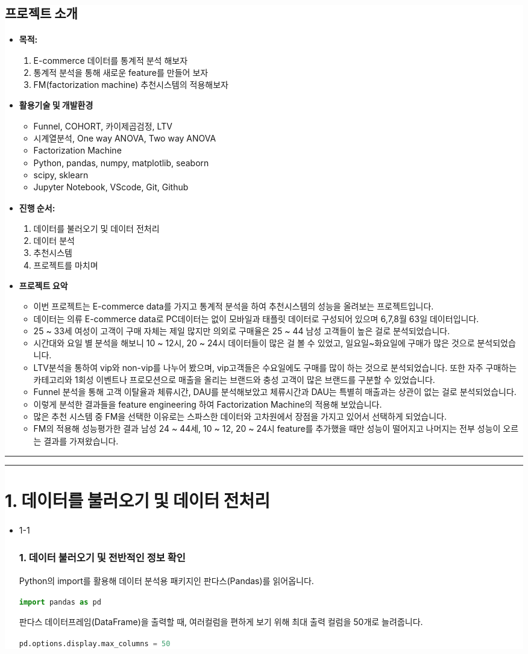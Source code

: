 ## 프로젝트 소개

- **목적:**
    1. E-commerce 데이터를 통계적 분석 해보자
    2. 통계적 분석을 통해 새로운 feature를 만들어 보자
    3. FM(factorization machine) 추천시스템의 적용해보자

- **활용기술 및 개발환경**
    - Funnel, COHORT, 카이제곱검정, LTV
    - 시계열분석, One way ANOVA, Two way ANOVA
    - Factorization Machine
    - Python, pandas, numpy, matplotlib, seaborn
    - scipy, sklearn
    - Jupyter Notebook, VScode, Git, Github

- **진행 순서:**
    1. 데이터를 불러오기 및 데이터 전처리
    2. 데이터 분석
    3. 추천시스템
    4. 프로젝트를 마치며

- **프로젝트 요악**
    - 이번 프로젝트는 E-commerce data를 가지고 통계적 분석을 하여 추천시스템의 성능을 올려보는 프로젝트입니다.
    - 데이터는 의류 E-commerce data로 PC데이터는 없이 모바일과 태플릿 데이터로 구성되어 있으며 6,7,8월 63일 데이터입니다.
    - 25 ~ 33세 여성이 고객이 구매 자체는 제일 많지만 의외로 구매율은 25 ~ 44 남성 고객들이 높은 걸로 분석되었습니다.
    - 시간대와 요일 별 분석을 해보니 10 ~ 12시, 20 ~ 24시 데이터들이 많은 걸 볼 수 있었고, 일요일~화요일에 구매가 많은 것으로 분석되었습니다.
    - LTV분석을 통하여 vip와 non-vip를 나누어 봤으며, vip고객들은 수요일에도 구매를 많이 하는 것으로 분석되었습니다. 또한 자주 구매하는 카테고리와 1회성 이벤트나 프로모션으로 매출을 올리는 브랜드와 충성 고객이 많은 브랜드를 구분할 수 있었습니다.
    - Funnel 분석을 통해 고객 이탈율과 체류시간, DAU를 분석해보았고 체류시간과 DAU는 특별히 매출과는 상관이 없는 걸로 분석되었습니다.
    - 이렇게 분석한 결과들을 feature engineering 하여 Factorization Machine의 적용해 보았습니다.
    - 많은 추천 시스템 중 FM을 선택한 이유로는 스파스한 데이터와 고차원에서 장점을 가지고 있어서 선택하게 되었습니다.
    - FM의 적용해 성능평가한 결과 남성 24 ~ 44세, 10 ~ 12, 20 ~ 24시 feature를 추가했을 때만 성능이 떨어지고 나머지는 전부 성능이 오르는 결과를 가져왔습니다.

---

---

# 1. 데이터를 불러오기 및 데이터 전처리

- 1-1

  ### 1. 데이터 불러오기 및 전반적인 정보 확인

  Python의 import를 활용해 데이터 분석용 패키지인 판다스(Pandas)를 읽어옵니다.

  ```python
  import pandas as pd
  ```

  판다스 데이터프레임(DataFrame)을 출력할 때, 여러컬럼을 편하게 보기 위해 최대 출력 컬럼을 50개로 늘려줍니다.

  ```python
  pd.options.display.max_columns = 50
  ```
